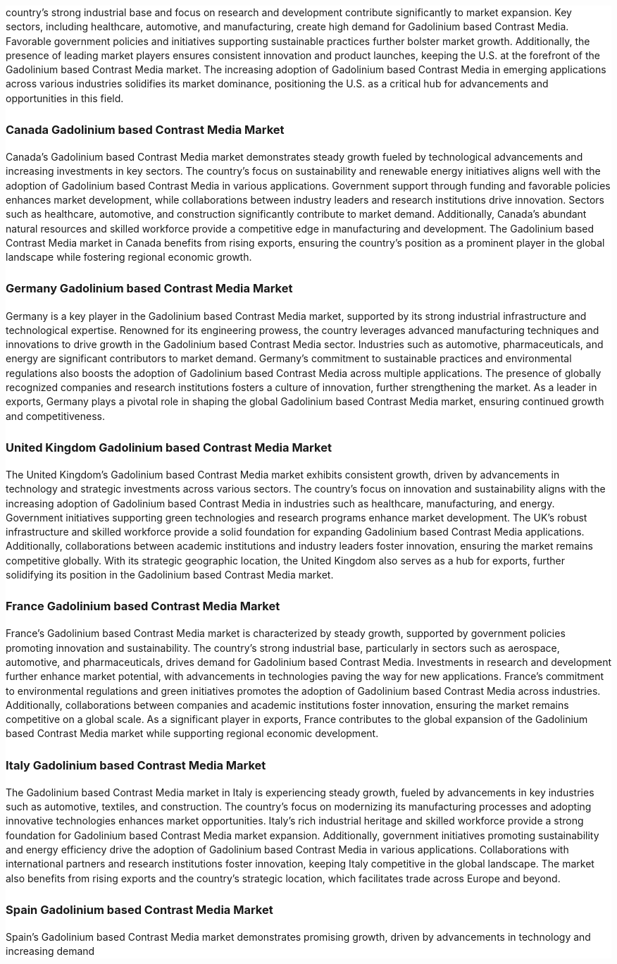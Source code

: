 country&rsquo;s strong industrial base and focus on research and development contribute significantly to market expansion. Key sectors, including healthcare, automotive, and manufacturing, create high demand for Gadolinium based Contrast Media. Favorable government policies and initiatives supporting sustainable practices further bolster market growth. Additionally, the presence of leading market players ensures consistent innovation and product launches, keeping the U.S. at the forefront of the Gadolinium based Contrast Media market. The increasing adoption of Gadolinium based Contrast Media in emerging applications across various industries solidifies its market dominance, positioning the U.S. as a critical hub for advancements and opportunities in this field.</p><h3>Canada Gadolinium based Contrast Media Market</h3><p>Canada&rsquo;s Gadolinium based Contrast Media market demonstrates steady growth fueled by technological advancements and increasing investments in key sectors. The country&rsquo;s focus on sustainability and renewable energy initiatives aligns well with the adoption of Gadolinium based Contrast Media in various applications. Government support through funding and favorable policies enhances market development, while collaborations between industry leaders and research institutions drive innovation. Sectors such as healthcare, automotive, and construction significantly contribute to market demand. Additionally, Canada&rsquo;s abundant natural resources and skilled workforce provide a competitive edge in manufacturing and development. The Gadolinium based Contrast Media market in Canada benefits from rising exports, ensuring the country&rsquo;s position as a prominent player in the global landscape while fostering regional economic growth.</p><h3>Germany Gadolinium based Contrast Media Market</h3><p>Germany is a key player in the Gadolinium based Contrast Media market, supported by its strong industrial infrastructure and technological expertise. Renowned for its engineering prowess, the country leverages advanced manufacturing techniques and innovations to drive growth in the Gadolinium based Contrast Media sector. Industries such as automotive, pharmaceuticals, and energy are significant contributors to market demand. Germany&rsquo;s commitment to sustainable practices and environmental regulations also boosts the adoption of Gadolinium based Contrast Media across multiple applications. The presence of globally recognized companies and research institutions fosters a culture of innovation, further strengthening the market. As a leader in exports, Germany plays a pivotal role in shaping the global Gadolinium based Contrast Media market, ensuring continued growth and competitiveness.</p><h3>United Kingdom Gadolinium based Contrast Media Market</h3><p>The United Kingdom&rsquo;s Gadolinium based Contrast Media market exhibits consistent growth, driven by advancements in technology and strategic investments across various sectors. The country&rsquo;s focus on innovation and sustainability aligns with the increasing adoption of Gadolinium based Contrast Media in industries such as healthcare, manufacturing, and energy. Government initiatives supporting green technologies and research programs enhance market development. The UK&rsquo;s robust infrastructure and skilled workforce provide a solid foundation for expanding Gadolinium based Contrast Media applications. Additionally, collaborations between academic institutions and industry leaders foster innovation, ensuring the market remains competitive globally. With its strategic geographic location, the United Kingdom also serves as a hub for exports, further solidifying its position in the Gadolinium based Contrast Media market.</p><h3>France Gadolinium based Contrast Media Market</h3><p>France&rsquo;s Gadolinium based Contrast Media market is characterized by steady growth, supported by government policies promoting innovation and sustainability. The country&rsquo;s strong industrial base, particularly in sectors such as aerospace, automotive, and pharmaceuticals, drives demand for Gadolinium based Contrast Media. Investments in research and development further enhance market potential, with advancements in technologies paving the way for new applications. France&rsquo;s commitment to environmental regulations and green initiatives promotes the adoption of Gadolinium based Contrast Media across industries. Additionally, collaborations between companies and academic institutions foster innovation, ensuring the market remains competitive on a global scale. As a significant player in exports, France contributes to the global expansion of the Gadolinium based Contrast Media market while supporting regional economic development.</p><h3>Italy Gadolinium based Contrast Media Market</h3><p>The Gadolinium based Contrast Media market in Italy is experiencing steady growth, fueled by advancements in key industries such as automotive, textiles, and construction. The country&rsquo;s focus on modernizing its manufacturing processes and adopting innovative technologies enhances market opportunities. Italy&rsquo;s rich industrial heritage and skilled workforce provide a strong foundation for Gadolinium based Contrast Media market expansion. Additionally, government initiatives promoting sustainability and energy efficiency drive the adoption of Gadolinium based Contrast Media in various applications. Collaborations with international partners and research institutions foster innovation, keeping Italy competitive in the global landscape. The market also benefits from rising exports and the country&rsquo;s strategic location, which facilitates trade across Europe and beyond.</p><h3>Spain Gadolinium based Contrast Media Market</h3><p>Spain&rsquo;s Gadolinium based Contrast Media market demonstrates promising growth, driven by advancements in technology and increasing demand